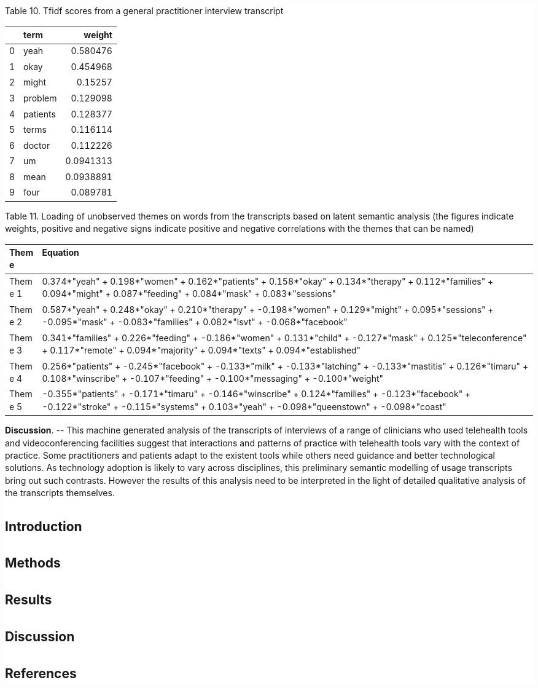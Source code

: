 Table 10. Tfidf scores from a general practitioner interview transcript

|    | term     |    weight |
|---:|:---------|----------:|
|  0 | yeah     | 0.580476  |
|  1 | okay     | 0.454968  |
|  2 | might    | 0.15257   |
|  3 | problem  | 0.129098  |
|  4 | patients | 0.128377  |
|  5 | terms    | 0.116114  |
|  6 | doctor   | 0.112226  |
|  7 | um       | 0.0941313 |
|  8 | mean     | 0.0938891 |
|  9 | four     | 0.089781  |

Table 11. Loading of unobserved themes on words from the transcripts based on latent semantic analysis (the figures indicate weights, positive and negative signs indicate positive and negative correlations with the themes that can be named)

|  Theme       | Equation                                                                                                                                                                                           |
|:--------|:--------------------------------------------------------------------------------------------------------------------------------------------------------------------------------------------|
| Theme 1 | 0.374*"yeah" + 0.198*"women" + 0.162*"patients" + 0.158*"okay" + 0.134*"therapy" + 0.112*"families" + 0.094*"might" + 0.087*"feeding" + 0.084*"mask" + 0.083*"sessions"                     |
| Theme 2 | 0.587*"yeah" + 0.248*"okay" + 0.210*"therapy" + -0.198*"women" + 0.129*"might" + 0.095*"sessions" + -0.095*"mask" + -0.083*"families" + 0.082*"lsvt" + -0.068*"facebook"                    |
| Theme 3 | 0.341*"families" + 0.226*"feeding" + -0.186*"women" + 0.131*"child" + -0.127*"mask" + 0.125*"teleconference" + 0.117*"remote" + 0.094*"majority" + 0.094*"texts" + 0.094*"established"      |
| Theme 4 | 0.256*"patients" + -0.245*"facebook" + -0.133*"milk" + -0.133*"latching" + -0.133*"mastitis" + 0.126*"timaru" + 0.108*"winscribe" + -0.107*"feeding" + -0.100*"messaging" + -0.100*"weight" |
| Theme 5 | -0.355*"patients" + -0.171*"timaru" + -0.146*"winscribe" + 0.124*"families" + -0.123*"facebook" + -0.122*"stroke" + -0.115*"systems" + 0.103*"yeah" + -0.098*"queenstown" + -0.098*"coast"  |

**Discussion**. -- This machine generated analysis of the transcripts of interviews of a range of clinicians who used telehealth tools and videoconferencing facilities suggest that interactions and patterns of practice with telehealth tools vary with the context of practice. Some practitioners and patients adapt to the existent tools while others need guidance and better technological solutions. As technology adoption is likely to vary across disciplines, this preliminary semantic modelling of usage transcripts bring out such contrasts. However the results of this analysis need to be interpreted in the light of detailed qualitative analysis of the transcripts themselves. 



## Introduction

## Methods

## Results

## Discussion

## References

